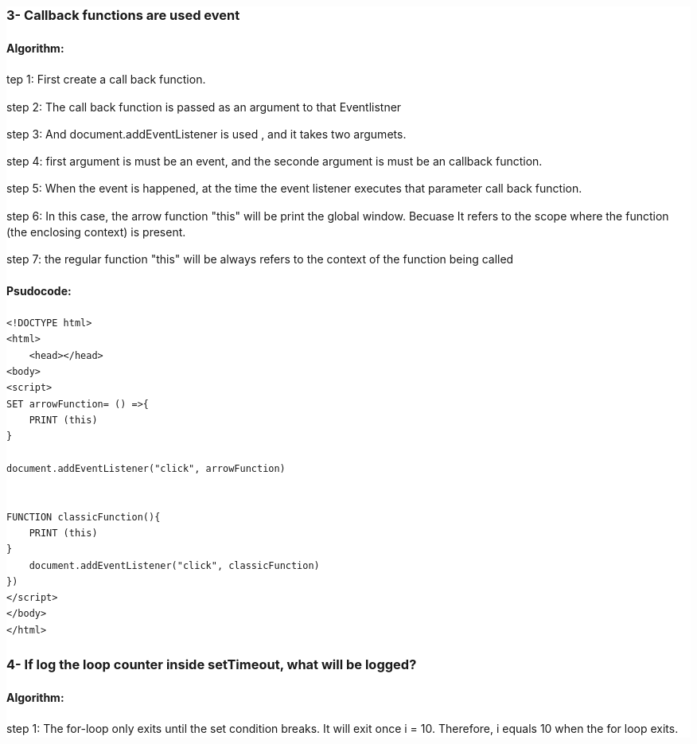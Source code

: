 ### 3- Callback functions are used event 

#### Algorithm:

tep 1: First create a call back function.

step 2: The call back function is passed as an argument to that Eventlistner

step 3: And document.addEventListener is used , and it takes two argumets.

step 4: first argument is must be an event, and the seconde argument is must be an callback function.

step 5: When the event is happened, at the time the event listener executes that parameter call back function.

step 6: In this case, the arrow function "this" will be print the global window. Becuase It refers to the scope where the function (the enclosing context) is present.

step 7: the regular function "this" will be always refers to the context of the function being called


#### Psudocode:
```
<!DOCTYPE html>
<html>
    <head></head>
<body>
<script>
SET arrowFunction= () =>{
    PRINT (this)
}

document.addEventListener("click", arrowFunction)


FUNCTION classicFunction(){
    PRINT (this)
}
    document.addEventListener("click", classicFunction)
})
</script>
</body>
</html>
```

### 4- If log the loop counter inside setTimeout, what will be logged?

#### Algorithm:

step 1: The for-loop only exits until the set condition breaks. It will exit once i = 10. Therefore, i equals 10 when the for loop exits.
